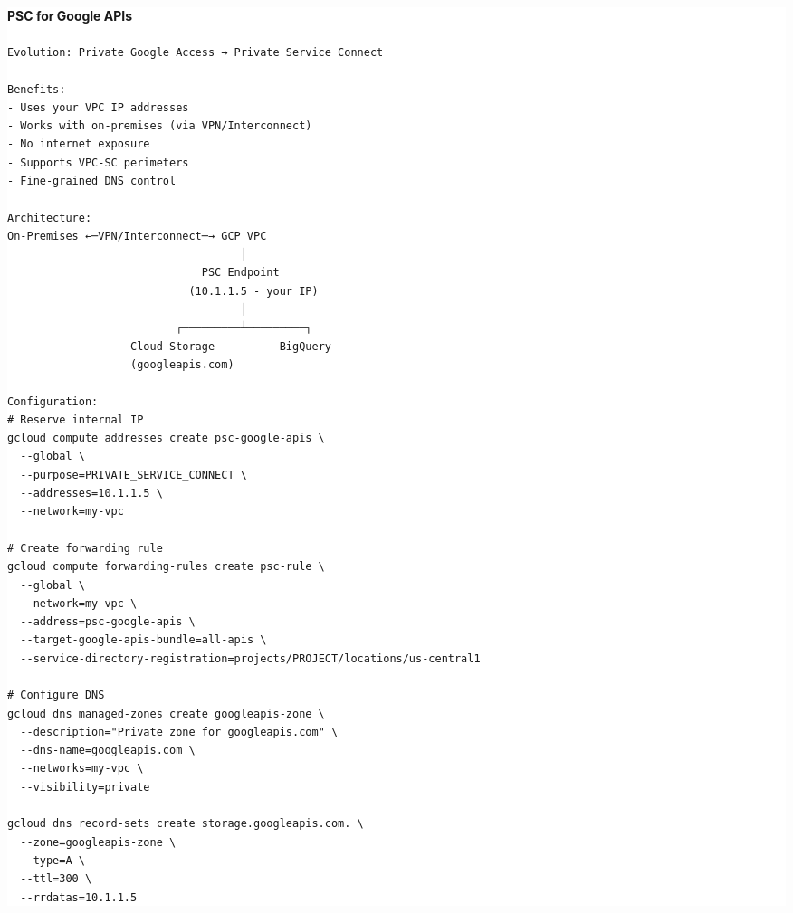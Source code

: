 #### PSC for Google APIs
```
Evolution: Private Google Access → Private Service Connect

Benefits:
- Uses your VPC IP addresses
- Works with on-premises (via VPN/Interconnect)
- No internet exposure
- Supports VPC-SC perimeters
- Fine-grained DNS control

Architecture:
On-Premises ←─VPN/Interconnect─→ GCP VPC
                                    │
                              PSC Endpoint
                            (10.1.1.5 - your IP)
                                    │
                          ┌─────────┴─────────┐
                   Cloud Storage          BigQuery
                   (googleapis.com)

Configuration:
# Reserve internal IP
gcloud compute addresses create psc-google-apis \
  --global \
  --purpose=PRIVATE_SERVICE_CONNECT \
  --addresses=10.1.1.5 \
  --network=my-vpc

# Create forwarding rule
gcloud compute forwarding-rules create psc-rule \
  --global \
  --network=my-vpc \
  --address=psc-google-apis \
  --target-google-apis-bundle=all-apis \
  --service-directory-registration=projects/PROJECT/locations/us-central1

# Configure DNS
gcloud dns managed-zones create googleapis-zone \
  --description="Private zone for googleapis.com" \
  --dns-name=googleapis.com \
  --networks=my-vpc \
  --visibility=private

gcloud dns record-sets create storage.googleapis.com. \
  --zone=googleapis-zone \
  --type=A \
  --ttl=300 \
  --rrdatas=10.1.1.5
```
